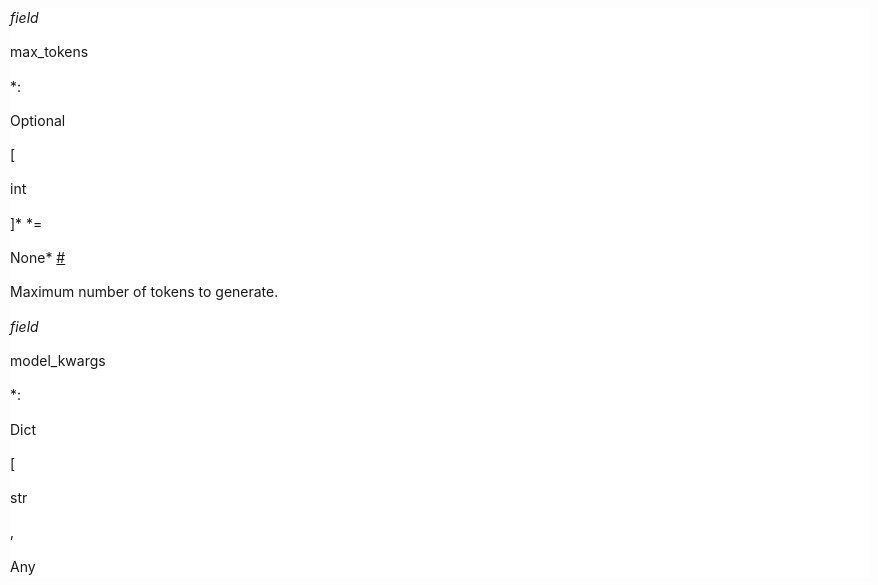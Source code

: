 

*field*


 max_tokens
 

*:
 




 Optional
 


 [
 


 int
 


 ]*
*=
 




 None*
[#](#langchain.chat_models.ChatOpenAI.max_tokens "Permalink to this definition") 



 Maximum number of tokens to generate.
 






*field*


 model_kwargs
 

*:
 




 Dict
 


 [
 


 str
 


 ,
 




 Any
 